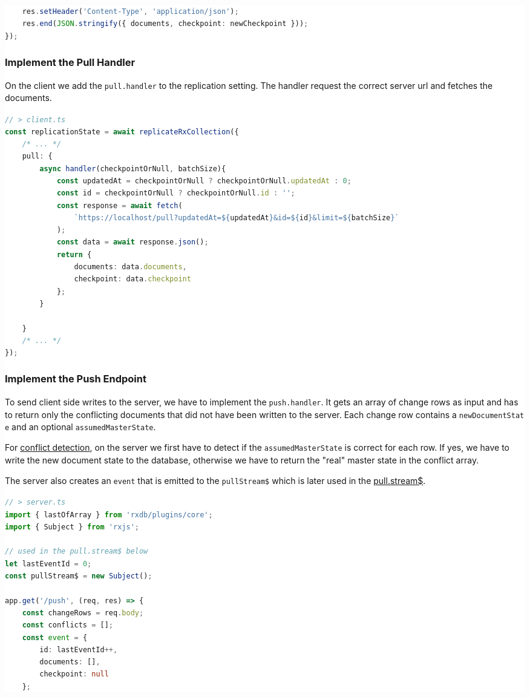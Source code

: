 ```ts
    res.setHeader('Content-Type', 'application/json');
    res.end(JSON.stringify({ documents, checkpoint: newCheckpoint }));
});
```



### Implement the Pull Handler

On the client we add the `pull.handler` to the replication setting. The handler request the correct server url and fetches the documents.

```ts
// > client.ts
const replicationState = await replicateRxCollection({
    /* ... */
    pull: {
        async handler(checkpointOrNull, batchSize){
            const updatedAt = checkpointOrNull ? checkpointOrNull.updatedAt : 0;
            const id = checkpointOrNull ? checkpointOrNull.id : '';
            const response = await fetch(
                `https://localhost/pull?updatedAt=${updatedAt}&id=${id}&limit=${batchSize}`
            );
            const data = await response.json();
            return {
                documents: data.documents,
                checkpoint: data.checkpoint
            };
        }

    }
    /* ... */
});
```


### Implement the Push Endpoint

To send client side writes to the server, we have to implement the `push.handler`. It gets an array of change rows as input and has to return only the conflicting documents that did not have been written to the server. Each change row contains a `newDocumentState` and an optional `assumedMasterState`.

For [conflict detection](./transactions-conflicts-revisions.md), on the server we first have to detect if the `assumedMasterState` is correct for each row. If yes, we have to write the new document state to the database, otherwise we have to return the "real" master state in the conflict array.

The server also creates an `event` that is emitted to the `pullStream$` which is later used in the [pull.stream$](#pullstream-for-ongoing-changes).

```ts
// > server.ts
import { lastOfArray } from 'rxdb/plugins/core';
import { Subject } from 'rxjs';

// used in the pull.stream$ below
let lastEventId = 0;
const pullStream$ = new Subject();

app.get('/push', (req, res) => {
    const changeRows = req.body;
    const conflicts = [];
    const event = {
        id: lastEventId++,
        documents: [],
        checkpoint: null
    };
```